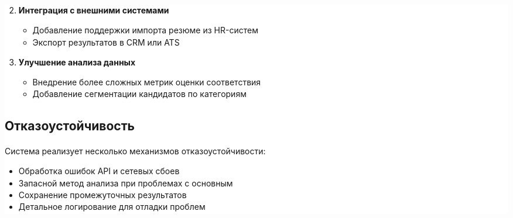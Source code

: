 2. **Интеграция с внешними системами**
   - Добавление поддержки импорта резюме из HR-систем
   - Экспорт результатов в CRM или ATS

3. **Улучшение анализа данных**
   - Внедрение более сложных метрик оценки соответствия
   - Добавление сегментации кандидатов по категориям

## Отказоустойчивость

Система реализует несколько механизмов отказоустойчивости:
- Обработка ошибок API и сетевых сбоев
- Запасной метод анализа при проблемах с основным
- Сохранение промежуточных результатов
- Детальное логирование для отладки проблем 
